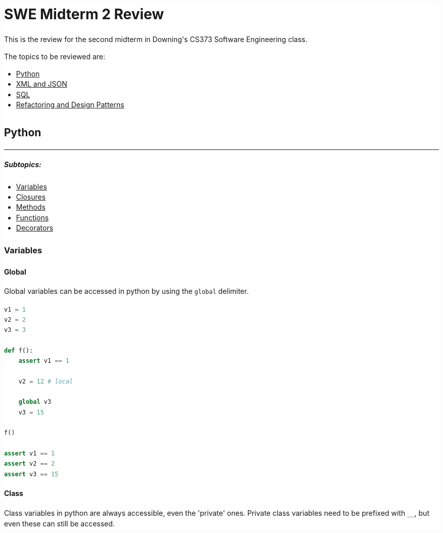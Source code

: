 
# **SWE Midterm 2 Review**

This is the review for the second midterm in Downing's CS373 Software Engineering class. 

The topics to be reviewed are:

 - [Python](#python)
 - [XML and JSON](#xml-and-json)
 - [SQL](#sql)
 - [Refactoring and Design Patterns](#refactoring-and-design-patterns)

## **Python**


----------


##### **Subtopics:**

 - [Variables](#variables)
 - [Closures](#closures)
 - [Methods](#methods)
 - [Functions](#functions)
 - [Decorators](#decorators)

### **Variables**

#### **Global**
Global variables can be accessed in python by using the `global` delimiter.

```python
v1 = 1
v2 = 2
v3 = 3

def f():
	assert v1 == 1
	
	v2 = 12 # local

	global v3
	v3 = 15

f()

assert v1 == 1
assert v2 == 2
assert v3 == 15
```

#### **Class**
Class variables in python are always accessible, even the 'private' ones. Private class variables need to be prefixed with `__`, but even these can still be accessed.
